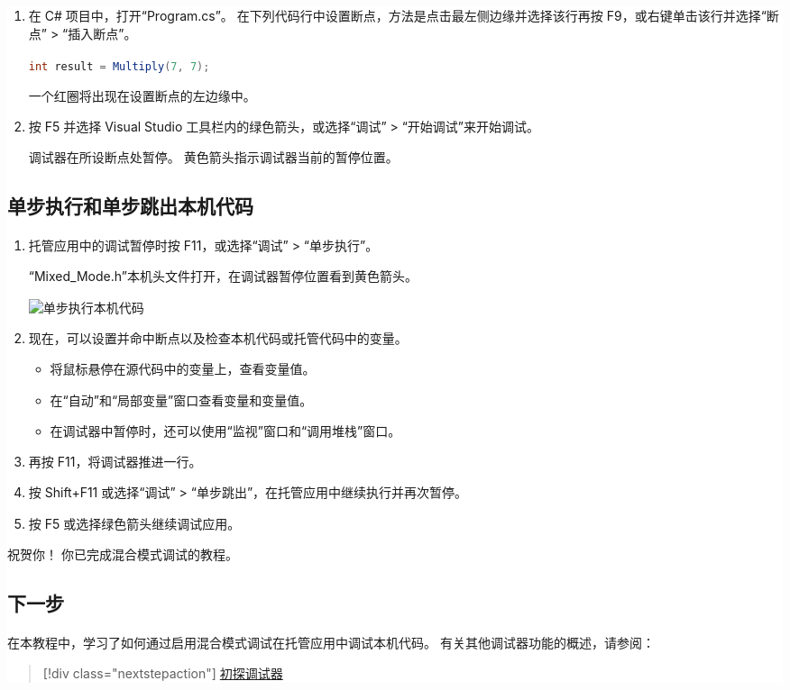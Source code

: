 1. 在 C# 项目中，打开“Program.cs”。 在下列代码行中设置断点，方法是点击最左侧边缘并选择该行再按 F9，或右键单击该行并选择“断点” > “插入断点”。

    ```csharp
    int result = Multiply(7, 7);
    ```

    一个红圈将出现在设置断点的左边缘中。

1. 按 F5 并选择 Visual Studio 工具栏内的绿色箭头，或选择“调试” > “开始调试”来开始调试。

   调试器在所设断点处暂停。 黄色箭头指示调试器当前的暂停位置。

## <a name="step-in-and-out-of-native-code"></a>单步执行和单步跳出本机代码

1. 托管应用中的调试暂停时按 F11，或选择“调试” > “单步执行”。

   “Mixed_Mode.h”本机头文件打开，在调试器暂停位置看到黄色箭头。

   ![单步执行本机代码](../debugger/media/mixed-mode-step-into-native-code.png)

1. 现在，可以设置并命中断点以及检查本机代码或托管代码中的变量。

   - 将鼠标悬停在源代码中的变量上，查看变量值。

   - 在“自动”和“局部变量”窗口查看变量和变量值。

   - 在调试器中暂停时，还可以使用“监视”窗口和“调用堆栈”窗口。

1. 再按 F11，将调试器推进一行。

1. 按 Shift+F11 或选择“调试” > “单步跳出”，在托管应用中继续执行并再次暂停。

1. 按 F5 或选择绿色箭头继续调试应用。

祝贺你！ 你已完成混合模式调试的教程。

## <a name="next-step"></a>下一步

在本教程中，学习了如何通过启用混合模式调试在托管应用中调试本机代码。 有关其他调试器功能的概述，请参阅：

> [!div class="nextstepaction"]
> [初探调试器](../debugger/debugger-feature-tour.md)
